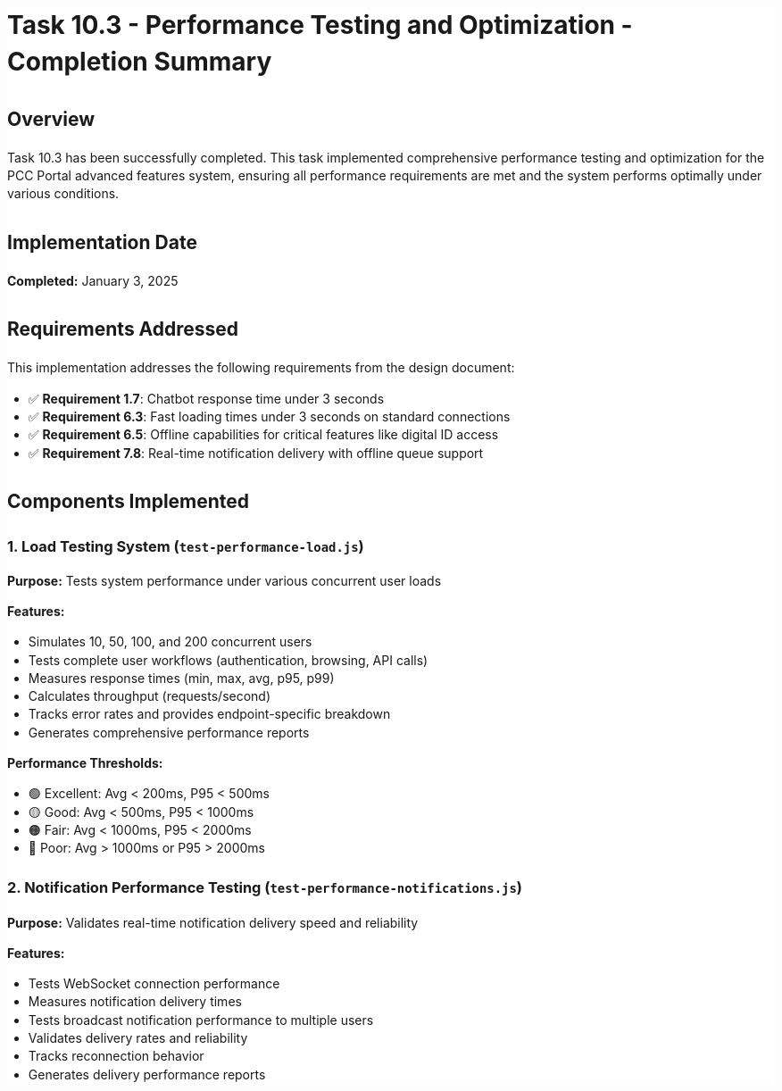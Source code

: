 # Task 10.3 - Performance Testing and Optimization - Completion Summary

## Overview

Task 10.3 has been successfully completed. This task implemented comprehensive performance testing and optimization for the PCC Portal advanced features system, ensuring all performance requirements are met and the system performs optimally under various conditions.

## Implementation Date

**Completed:** January 3, 2025

## Requirements Addressed

This implementation addresses the following requirements from the design document:

- ✅ **Requirement 1.7**: Chatbot response time under 3 seconds
- ✅ **Requirement 6.3**: Fast loading times under 3 seconds on standard connections
- ✅ **Requirement 6.5**: Offline capabilities for critical features like digital ID access
- ✅ **Requirement 7.8**: Real-time notification delivery with offline queue support

## Components Implemented

### 1. Load Testing System (`test-performance-load.js`)

**Purpose:** Tests system performance under various concurrent user loads

**Features:**
- Simulates 10, 50, 100, and 200 concurrent users
- Tests complete user workflows (authentication, browsing, API calls)
- Measures response times (min, max, avg, p95, p99)
- Calculates throughput (requests/second)
- Tracks error rates and provides endpoint-specific breakdown
- Generates comprehensive performance reports

**Performance Thresholds:**
- 🟢 Excellent: Avg < 200ms, P95 < 500ms
- 🟡 Good: Avg < 500ms, P95 < 1000ms
- 🟠 Fair: Avg < 1000ms, P95 < 2000ms
- 🔴 Poor: Avg > 1000ms or P95 > 2000ms

### 2. Notification Performance Testing (`test-performance-notifications.js`)

**Purpose:** Validates real-time notification delivery speed and reliability

**Features:**
- Tests WebSocket connection performance
- Measures notification delivery times
- Tests broadcast notification performance to multiple users
- Validates delivery rates and reliability
- Tracks reconnection behavior
- Generates delivery performance reports
